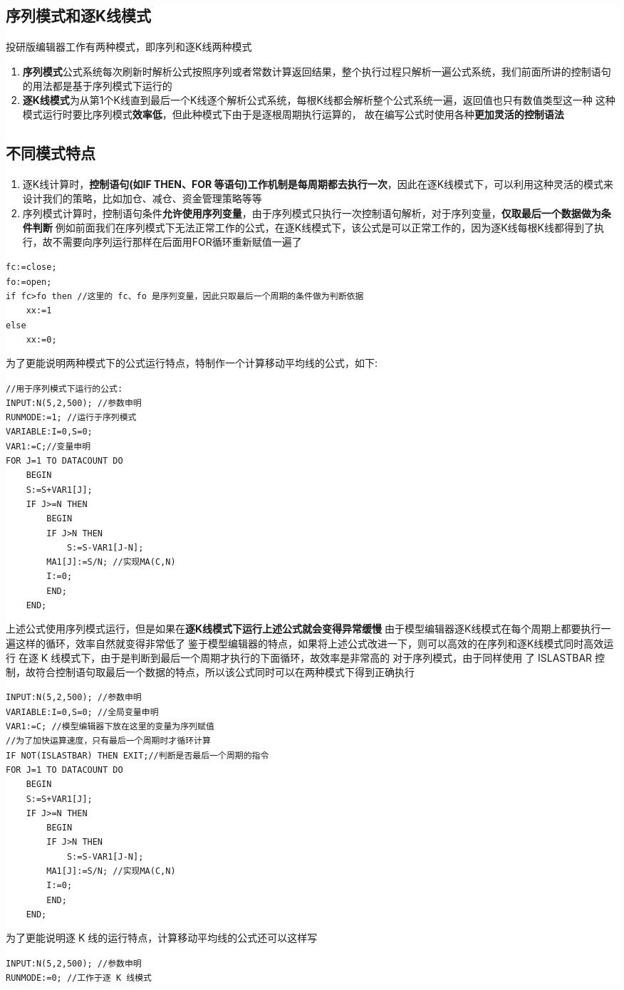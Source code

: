 ## 序列模式和逐K线模式
投研版编辑器工作有两种模式，即序列和逐K线两种模式
1. **序列模式**公式系统每次刷新时解析公式按照序列或者常数计算返回结果，整个执行过程只解析一遍公式系统，我们前面所讲的控制语句的用法都是基于序列模式下运行的
2. **逐K线模式**为从第1个K线直到最后一个K线逐个解析公式系统，每根K线都会解析整个公式系统一遍，返回值也只有数值类型这一种
	这种模式运行时要比序列模式**效率低**，但此种模式下由于是逐根周期执行运算的， 故在编写公式时使用各种**更加灵活的控制语法**
## 不同模式特点
1. 逐K线计算时，**控制语句(如IF THEN、FOR 等语句)工作机制是每周期都去执行一次**，因此在逐K线模式下，可以利用这种灵活的模式来设计我们的策略，比如加仓、减仓、资金管理策略等等
2. 序列模式计算时，控制语句条件**允许使用序列变量**，由于序列模式只执行一次控制语句解析，对于序列变量，**仅取最后一个数据做为条件判断**
例如前面我们在序列模式下无法正常工作的公式，在逐K线模式下，该公式是可以正常工作的，因为逐K线每根K线都得到了执行，故不需要向序列运行那样在后面用FOR循环重新赋值一遍了
```VB
fc:=close;
fo:=open;
if fc>fo then //这里的 fc、fo 是序列变量，因此只取最后一个周期的条件做为判断依据
	xx:=1
else
	xx:=0;
```
为了更能说明两种模式下的公式运行特点，特制作一个计算移动平均线的公式，如下:
```
//用于序列模式下运行的公式:
INPUT:N(5,2,500); //参数申明
RUNMODE:=1; //运行于序列模式
VARIABLE:I=0,S=0;
VAR1:=C;//变量申明
FOR J=1 TO DATACOUNT DO 
	BEGIN
	S:=S+VAR1[J];
	IF J>=N THEN 
		BEGIN
		IF J>N THEN
			S:=S-VAR1[J-N];
		MA1[J]:=S/N; //实现MA(C,N)
		I:=0;
		END;
	END;
```
上述公式使用序列模式运行，但是如果在**逐K线模式下运行上述公式就会变得异常缓慢**
	由于模型编辑器逐K线模式在每个周期上都要执行一遍这样的循环，效率自然就变得非常低了
鉴于模型编辑器的特点，如果将上述公式改进一下，则可以高效的在序列和逐K线模式同时高效运行
	在逐 K 线模式下，由于是判断到最后一个周期才执行的下面循环，故效率是非常高的
	对于序列模式，由于同样使用 了 ISLASTBAR 控制，故符合控制语句取最后一个数据的特点，所以该公式同时可以在两种模式下得到正确执行
```
INPUT:N(5,2,500); //参数申明
VARIABLE:I=0,S=0; //全局变量申明
VAR1:=C; //模型编辑器下放在这里的变量为序列赋值
//为了加快运算速度，只有最后一个周期时才循环计算
IF NOT(ISLASTBAR) THEN EXIT;//判断是否最后一个周期的指令
FOR J=1 TO DATACOUNT DO 
	BEGIN
	S:=S+VAR1[J];
	IF J>=N THEN 
		BEGIN
		IF J>N THEN
			S:=S-VAR1[J-N];
		MA1[J]:=S/N; //实现MA(C,N)
		I:=0;
		END;
	END;
```
为了更能说明逐 K 线的运行特点，计算移动平均线的公式还可以这样写
```
INPUT:N(5,2,500); //参数申明
RUNMODE:=0; //工作于逐 K 线模式
```